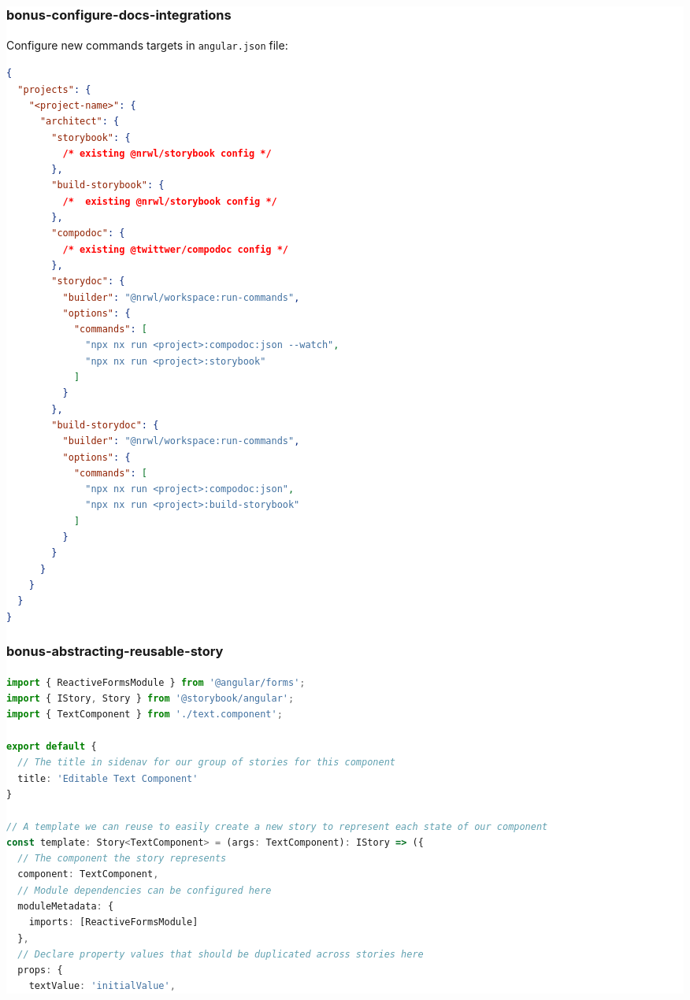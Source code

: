 
### bonus-configure-docs-integrations

Configure new commands targets in `angular.json` file:

```json
{
  "projects": {
    "<project-name>": {
      "architect": {
        "storybook": {
          /* existing @nrwl/storybook config */
        },
        "build-storybook": {
          /*  existing @nrwl/storybook config */
        },
        "compodoc": {
          /* existing @twittwer/compodoc config */
        },
        "storydoc": {
          "builder": "@nrwl/workspace:run-commands",
          "options": {
            "commands": [
              "npx nx run <project>:compodoc:json --watch",
              "npx nx run <project>:storybook"
            ]
          }
        },
        "build-storydoc": {
          "builder": "@nrwl/workspace:run-commands",
          "options": {
            "commands": [
              "npx nx run <project>:compodoc:json",
              "npx nx run <project>:build-storybook"
            ]
          }
        }
      }
    }
  }
}
```
### bonus-abstracting-reusable-story
```ts
import { ReactiveFormsModule } from '@angular/forms';
import { IStory, Story } from '@storybook/angular';
import { TextComponent } from './text.component';

export default {
  // The title in sidenav for our group of stories for this component
  title: 'Editable Text Component'
}

// A template we can reuse to easily create a new story to represent each state of our component
const template: Story<TextComponent> = (args: TextComponent): IStory => ({
  // The component the story represents
  component: TextComponent,
  // Module dependencies can be configured here
  moduleMetadata: {
    imports: [ReactiveFormsModule]
  },
  // Declare property values that should be duplicated across stories here
  props: {
    textValue: 'initialValue',
```